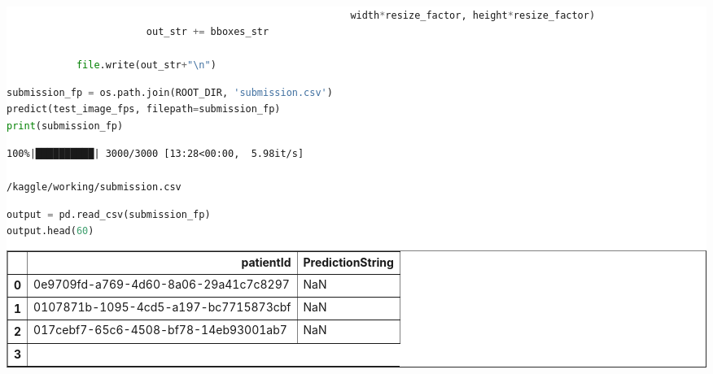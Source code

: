 ```python
                                                           width*resize_factor, height*resize_factor)
                        out_str += bboxes_str

            file.write(out_str+"\n")
```


```python
submission_fp = os.path.join(ROOT_DIR, 'submission.csv')
predict(test_image_fps, filepath=submission_fp)
print(submission_fp)
```

    100%|██████████| 3000/3000 [13:28<00:00,  5.98it/s]

    /kaggle/working/submission.csv


    



```python
output = pd.read_csv(submission_fp)
output.head(60)
```




<div>
<style scoped>
    .dataframe tbody tr th:only-of-type {
        vertical-align: middle;
    }

    .dataframe tbody tr th {
        vertical-align: top;
    }

    .dataframe thead th {
        text-align: right;
    }
</style>
<table border="1" class="dataframe">
  <thead>
    <tr style="text-align: right;">
      <th></th>
      <th>patientId</th>
      <th>PredictionString</th>
    </tr>
  </thead>
  <tbody>
    <tr>
      <th>0</th>
      <td>0e9709fd-a769-4d60-8a06-29a41c7c8297</td>
      <td>NaN</td>
    </tr>
    <tr>
      <th>1</th>
      <td>0107871b-1095-4cd5-a197-bc7715873cbf</td>
      <td>NaN</td>
    </tr>
    <tr>
      <th>2</th>
      <td>017cebf7-65c6-4508-bf78-14eb93001ab7</td>
      <td>NaN</td>
    </tr>
    <tr>
      <th>3</th>